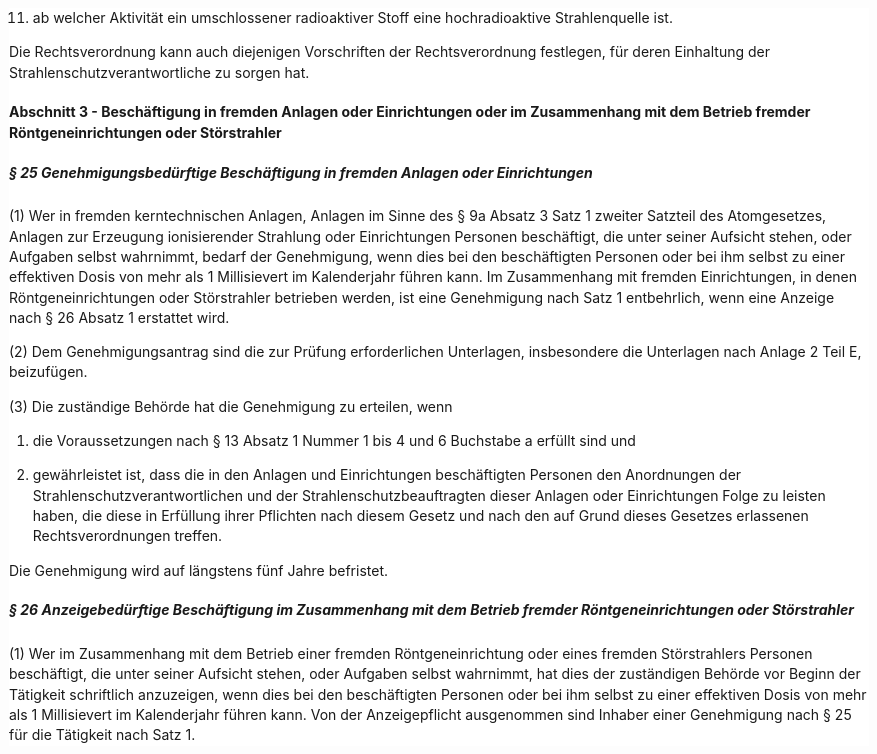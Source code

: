 11. ab welcher Aktivität ein umschlossener radioaktiver Stoff eine
    hochradioaktive Strahlenquelle ist.



Die Rechtsverordnung kann auch diejenigen Vorschriften der
Rechtsverordnung festlegen, für deren Einhaltung der
Strahlenschutzverantwortliche zu sorgen hat.


#### Abschnitt 3 - Beschäftigung in fremden Anlagen oder Einrichtungen oder im Zusammenhang mit dem Betrieb fremder Röntgeneinrichtungen oder Störstrahler


##### § 25 Genehmigungsbedürftige Beschäftigung in fremden Anlagen oder Einrichtungen

(1) Wer in fremden kerntechnischen Anlagen, Anlagen im Sinne des § 9a
Absatz 3 Satz 1 zweiter Satzteil des Atomgesetzes, Anlagen zur
Erzeugung ionisierender Strahlung oder Einrichtungen Personen
beschäftigt, die unter seiner Aufsicht stehen, oder Aufgaben selbst
wahrnimmt, bedarf der Genehmigung, wenn dies bei den beschäftigten
Personen oder bei ihm selbst zu einer effektiven Dosis von mehr als 1
Millisievert im Kalenderjahr führen kann. Im Zusammenhang mit fremden
Einrichtungen, in denen Röntgeneinrichtungen oder Störstrahler
betrieben werden, ist eine Genehmigung nach Satz 1 entbehrlich, wenn
eine Anzeige nach § 26 Absatz 1 erstattet wird.

(2) Dem Genehmigungsantrag sind die zur Prüfung erforderlichen
Unterlagen, insbesondere die Unterlagen nach Anlage 2 Teil E,
beizufügen.

(3) Die zuständige Behörde hat die Genehmigung zu erteilen, wenn

1.  die Voraussetzungen nach § 13 Absatz 1 Nummer 1 bis 4 und 6 Buchstabe
    a erfüllt sind und


2.  gewährleistet ist, dass die in den Anlagen und Einrichtungen
    beschäftigten Personen den Anordnungen der
    Strahlenschutzverantwortlichen und der Strahlenschutzbeauftragten
    dieser Anlagen oder Einrichtungen Folge zu leisten haben, die diese in
    Erfüllung ihrer Pflichten nach diesem Gesetz und nach den auf Grund
    dieses Gesetzes erlassenen Rechtsverordnungen treffen.



Die Genehmigung wird auf längstens fünf Jahre befristet.


##### § 26 Anzeigebedürftige Beschäftigung im Zusammenhang mit dem Betrieb fremder Röntgeneinrichtungen oder Störstrahler

(1) Wer im Zusammenhang mit dem Betrieb einer fremden
Röntgeneinrichtung oder eines fremden Störstrahlers Personen
beschäftigt, die unter seiner Aufsicht stehen, oder Aufgaben selbst
wahrnimmt, hat dies der zuständigen Behörde vor Beginn der Tätigkeit
schriftlich anzuzeigen, wenn dies bei den beschäftigten Personen oder
bei ihm selbst zu einer effektiven Dosis von mehr als 1 Millisievert
im Kalenderjahr führen kann. Von der Anzeigepflicht ausgenommen sind
Inhaber einer Genehmigung nach § 25 für die Tätigkeit nach Satz 1.
